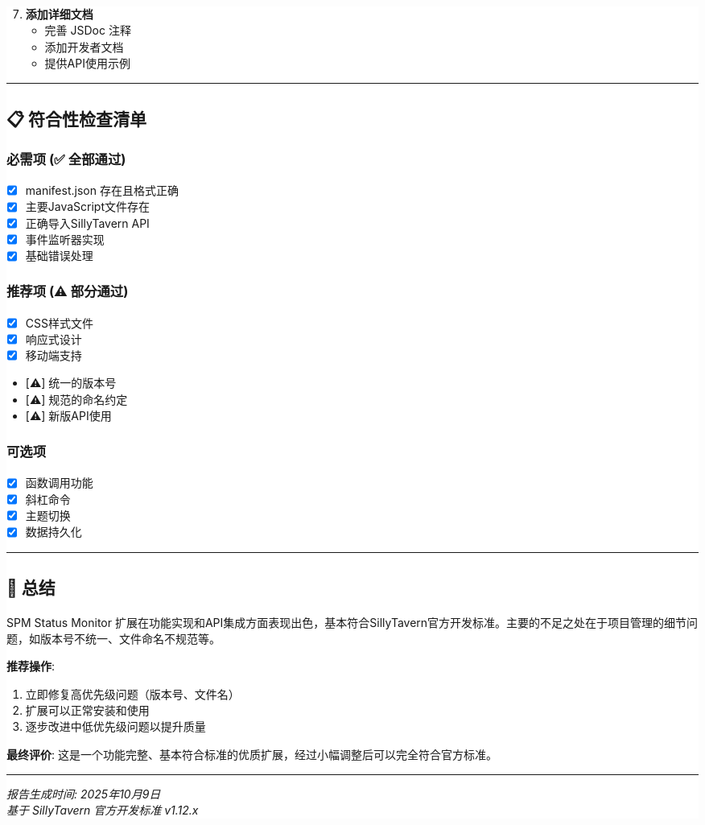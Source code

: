 7. **添加详细文档**
   - 完善 JSDoc 注释
   - 添加开发者文档
   - 提供API使用示例

---

## 📋 符合性检查清单

### 必需项 (✅ 全部通过)
- [x] manifest.json 存在且格式正确
- [x] 主要JavaScript文件存在
- [x] 正确导入SillyTavern API
- [x] 事件监听器实现
- [x] 基础错误处理

### 推荐项 (⚠️ 部分通过)
- [x] CSS样式文件
- [x] 响应式设计
- [x] 移动端支持
- [⚠️] 统一的版本号
- [⚠️] 规范的命名约定
- [⚠️] 新版API使用

### 可选项
- [x] 函数调用功能
- [x] 斜杠命令
- [x] 主题切换
- [x] 数据持久化

---

## 🎯 总结

SPM Status Monitor 扩展在功能实现和API集成方面表现出色，基本符合SillyTavern官方开发标准。主要的不足之处在于项目管理的细节问题，如版本号不统一、文件命名不规范等。

**推荐操作**:
1. 立即修复高优先级问题（版本号、文件名）
2. 扩展可以正常安装和使用
3. 逐步改进中低优先级问题以提升质量

**最终评价**: 这是一个功能完整、基本符合标准的优质扩展，经过小幅调整后可以完全符合官方标准。

---

*报告生成时间: 2025年10月9日*  
*基于 SillyTavern 官方开发标准 v1.12.x*